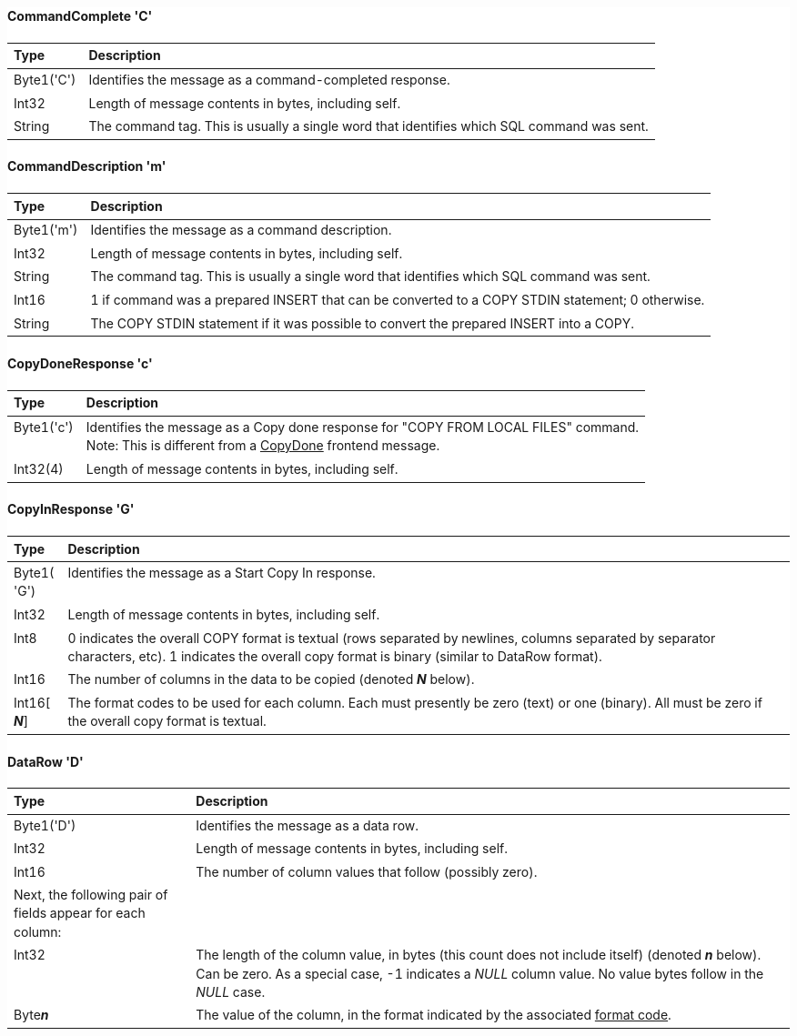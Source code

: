 #### CommandComplete 'C'

| Type       | Description |
|:-----------|:------------|
| Byte1('C') | Identifies the message as a command-completed response.                                    |
| Int32      | Length of message contents in bytes, including self.                                       |
| String     | The command tag. This is usually a single word that identifies which SQL command was sent. |

#### CommandDescription 'm'

| Type       | Description |
|:-----------|:------------|
| Byte1('m') | Identifies the message as a command description.                                                 |
| Int32      | Length of message contents in bytes, including self.                                             |
| String     | The command tag. This is usually a single word that identifies which SQL command was sent.       |
| Int16      | 1 if command was a prepared INSERT that can be converted to a COPY STDIN statement; 0 otherwise. |
| String     | The COPY STDIN statement if it was possible to convert the prepared INSERT into a COPY.          |

#### CopyDoneResponse 'c'

| Type       | Description |
|:-----------|:------------|
| Byte1('c') | Identifies the message as a Copy done response for "COPY FROM LOCAL FILES" command.<br>Note: This is different from a [CopyDone](#copydone-c) frontend message. |
| Int32(4)   | Length of message contents in bytes, including self. |

#### CopyInResponse 'G'

| Type       | Description |
|:-----------|:------------|
| Byte1('G') | Identifies the message as a Start Copy In response.  |
| Int32            | Length of message contents in bytes, including self. |
| Int8             | 0 indicates the overall COPY format is textual (rows separated by newlines, columns separated by separator characters, etc). 1 indicates the overall copy format is binary (similar to DataRow format). |
| Int16            | The number of columns in the data to be copied (denoted ***N*** below). |
| Int16\[***N***\] | The format codes to be used for each column. Each must presently be zero (text) or one (binary). All must be zero if the overall copy format is textual. |

#### DataRow 'D'

| Type       | Description |
|:-----------|:------------|
| Byte1('D') | Identifies the message as a data row.  |
| Int32      | Length of message contents in bytes, including self. |
| Int16      | The number of column values that follow (possibly zero). |
| Next, the following pair of fields appear for each column: | |
| Int32     | The length of the column value, in bytes (this count does not include itself) (denoted ***n*** below). Can be zero. As a special case, -1 indicates a *NULL* column value. No value bytes follow in the *NULL* case. |
| Byte***n*** | The value of the column, in the format indicated by the associated [format code](#formats-and-format-codes). |
